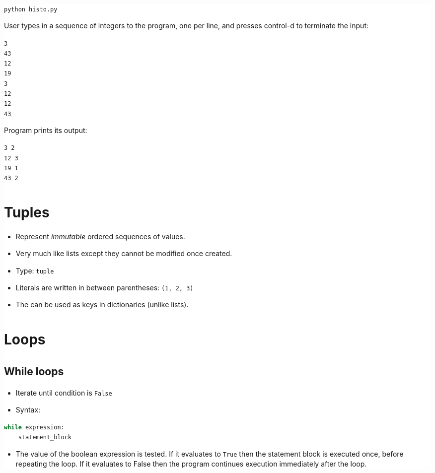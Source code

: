 ```no-highlight
python histo.py
```

User types in a sequence of integers to the program, one per line, and
presses control-d to terminate the input:

```no-highlight
3
43
12
19
3
12
12
43
```

Program prints its output:

```no-highlight
3 2
12 3
19 1
43 2
```

# Tuples

-   Represent *immutable* ordered sequences of values.

-   Very much like lists except they cannot be modified once created.

-   Type: `tuple`

-   Literals are written in between parentheses: `(1, 2, 3)`

-   The can be used as keys in dictionaries (unlike lists).

# Loops

## While loops

-   Iterate until condition is `False`

-   Syntax:

```python
while expression:
    statement_block
```

-   The value of the boolean expression is tested. If it evaluates to
    `True` then the statement block is executed once, before repeating
    the loop. If it evaluates to False then the program continues
    execution immediately after the loop.
